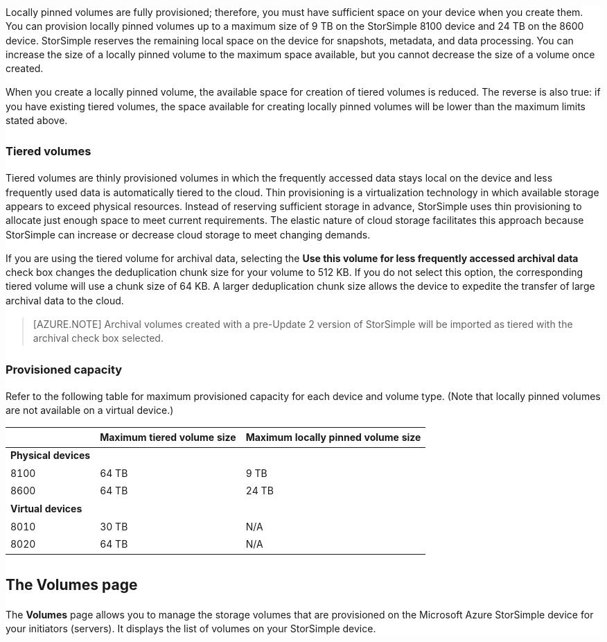 Locally pinned volumes are fully provisioned; therefore, you must have sufficient space on your device when you create them. You can provision locally pinned volumes up to a maximum size of 9 TB on the StorSimple 8100 device and 24 TB on the 8600 device. StorSimple reserves the remaining local space on the device for snapshots, metadata, and data processing. You can increase the size of a locally pinned volume to the maximum space available, but you cannot decrease the size of a volume once created.

When you create a locally pinned volume, the available space for creation of tiered volumes is reduced. The reverse is also true: if you have existing tiered volumes, the space available for creating locally pinned volumes will be lower than the maximum limits stated above.

### Tiered volumes

Tiered volumes are thinly provisioned volumes in which the frequently accessed data stays local on the device and less frequently used data is automatically tiered to the cloud. Thin provisioning is a virtualization technology in which available storage appears to exceed physical resources. Instead of reserving sufficient storage in advance, StorSimple uses thin provisioning to allocate just enough space to meet current requirements. The elastic nature of cloud storage facilitates this approach because StorSimple can increase or decrease cloud storage to meet changing demands.

If you are using the tiered volume for archival data, selecting the **Use this volume for less frequently accessed archival data** check box changes the deduplication chunk size for your volume to 512 KB. If you do not select this option, the corresponding tiered volume will use a chunk size of 64 KB. A larger deduplication chunk size allows the device to expedite the transfer of large archival data to the cloud.

>[AZURE.NOTE] Archival volumes created with a pre-Update 2 version of StorSimple will be imported as tiered with the archival check box selected.

### Provisioned capacity

Refer to the following table for maximum provisioned capacity for each device and volume type. (Note that locally pinned volumes are not available on a virtual device.)

|             | Maximum tiered volume size | Maximum locally pinned volume size |
|-------------|----------------------------|------------------------------------|
| **Physical devices** |       |       |
| 8100                 | 64 TB | 9 TB |
| 8600                 | 64 TB | 24 TB |
| **Virtual devices**  |       |       |
| 8010                | 30 TB | N/A   |
| 8020               | 64 TB | N/A   | 

## The Volumes page

The **Volumes** page allows you to manage the storage volumes that are provisioned on the Microsoft Azure StorSimple device for your initiators (servers). It displays the list of volumes on your StorSimple device.
